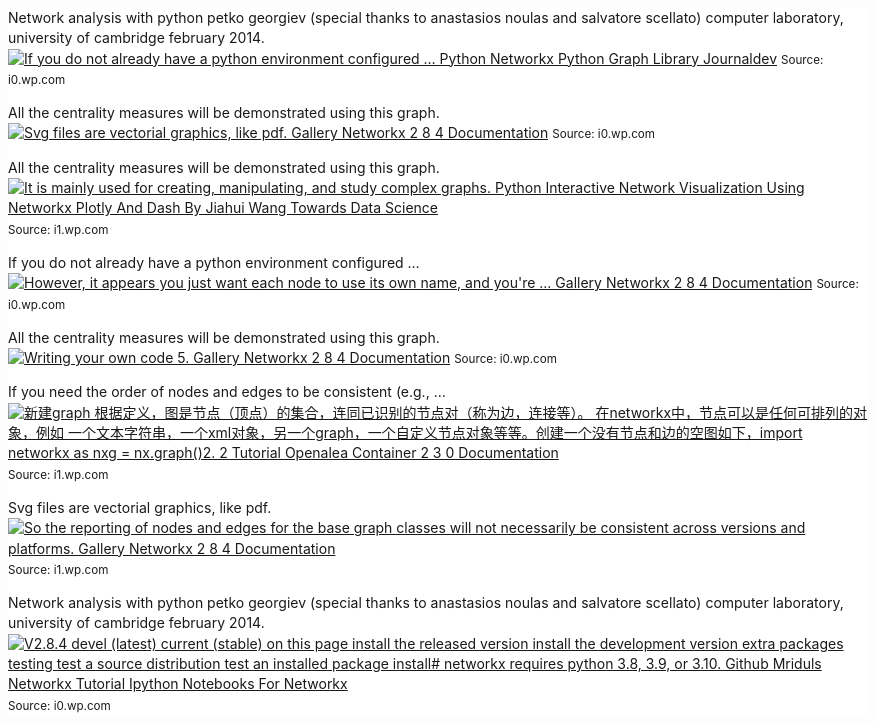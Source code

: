 Network analysis with python petko georgiev (special thanks to anastasios noulas and salvatore scellato) computer laboratory, university of cambridge february 2014.
[![If you do not already have a python environment configured … Python Networkx Python Graph Library Journaldev](https://i0.wp.com/encrypted-tbn0.gstatic.com/images?q=tbn:ANd9GcTjuAQkdn2R2Bxlc3LXFcNCx972-UOrzQJbnA&amp;usqp=CAU "Python Networkx Python Graph Library Journaldev")](https://i0.wp.com/www.journaldev.com/wp-content/uploads/2018/03/networkx-graph-directed-matplotlib.png)
<small>Source: i0.wp.com</small>

All the centrality measures will be demonstrated using this graph.
[![Svg files are vectorial graphics, like pdf. Gallery Networkx 2 8 4 Documentation](https://i0.wp.com/encrypted-tbn0.gstatic.com/images?q=tbn:ANd9GcTL4sa5xZEaslRJXf-Ozxw5NaiWa0R6zl8iGg&amp;usqp=CAU "Gallery Networkx 2 8 4 Documentation")](https://i0.wp.com/networkx.org/documentation/stable/_images/sphx_glr_plot_antigraph_thumb.png)
<small>Source: i0.wp.com</small>

All the centrality measures will be demonstrated using this graph.
[![It is mainly used for creating, manipulating, and study complex graphs. Python Interactive Network Visualization Using Networkx Plotly And Dash By Jiahui Wang Towards Data Science](https://i0.wp.com/encrypted-tbn0.gstatic.com/images?q=tbn:ANd9GcQdctbu72YFwDJCCynYhAMfA88AxNh2NRp2NQ&amp;usqp=CAU "Python Interactive Network Visualization Using Networkx Plotly And Dash By Jiahui Wang Towards Data Science")](https://i1.wp.com/miro.medium.com/max/1200/1*rmq7bd3GFjcwfXtkrBQaPQ.png)
<small>Source: i1.wp.com</small>

If you do not already have a python environment configured …
[![However, it appears you just want each node to use its own name, and you&#039;re … Gallery Networkx 2 8 4 Documentation](https://i0.wp.com/encrypted-tbn0.gstatic.com/images?q=tbn:ANd9GcSFbIXlc_SQ9kEuhfn6RqJwUiBpjWLl-MbIlg&amp;usqp=CAU "Gallery Networkx 2 8 4 Documentation")](https://i0.wp.com/networkx.org/documentation/stable/_images/sphx_glr_plot_weighted_graph_thumb.png)
<small>Source: i0.wp.com</small>

All the centrality measures will be demonstrated using this graph.
[![Writing your own code 5. Gallery Networkx 2 8 4 Documentation](https://i1.wp.com/encrypted-tbn0.gstatic.com/images?q=tbn:ANd9GcSiYI8_ojcs1wvfvlPNFTbK2X6GDTstYRQU9w&amp;usqp=CAU "Gallery Networkx 2 8 4 Documentation")](https://i0.wp.com/networkx.org/documentation/stable/_images/sphx_glr_plot_blockmodel_thumb.png)
<small>Source: i0.wp.com</small>

If you need the order of nodes and edges to be consistent (e.g., …
[![新建graph 根据定义，图是节点（顶点）的集合，连同已识别的节点对（称为边，连接等）。 在networkx中，节点可以是任何可排列的对象，例如 一个文本字符串，一个xml对象，另一个graph，一个自定义节点对象等等。创建一个没有节点和边的空图如下，import networkx as nxg = nx.graph()2. 2 Tutorial Openalea Container 2 3 0 Documentation](https://i1.wp.com/encrypted-tbn0.gstatic.com/images?q=tbn:ANd9GcQES9uS0qSOgPSHaIH_5LRjIEKkDMP-a5sz0Q&amp;usqp=CAU "2 Tutorial Openalea Container 2 3 0 Documentation")](https://i1.wp.com/openalea-container.readthedocs.io/en/latest/_images/tree.png)
<small>Source: i1.wp.com</small>

Svg files are vectorial graphics, like pdf.
[![So the reporting of nodes and edges for the base graph classes will not necessarily be consistent across versions and platforms. Gallery Networkx 2 8 4 Documentation](https://i1.wp.com/encrypted-tbn0.gstatic.com/images?q=tbn:ANd9GcTUsXpqztPEjxFBUaRppKBQY5EcXhdY9bUDqQ&amp;usqp=CAU "Gallery Networkx 2 8 4 Documentation")](https://i1.wp.com/networkx.org/documentation/stable/_images/sphx_glr_plot_multipartite_graph_thumb.png)
<small>Source: i1.wp.com</small>

Network analysis with python petko georgiev (special thanks to anastasios noulas and salvatore scellato) computer laboratory, university of cambridge february 2014.
[![V2.8.4 devel (latest) current (stable) on this page install the released version install the development version extra packages testing test a source distribution test an installed package install# networkx requires python 3.8, 3.9, or 3.10. Github Mriduls Networkx Tutorial Ipython Notebooks For Networkx](https://i0.wp.com/encrypted-tbn0.gstatic.com/images?q=tbn:ANd9GcQkqgSc_JVpeSQ7_sE0wGlBCVHLWOzzEf_rdg&amp;usqp=CAU "Github Mriduls Networkx Tutorial Ipython Notebooks For Networkx")](https://i0.wp.com/opengraph.githubassets.com/bf8e07c082d253a9cba43be37d35fcdef6dbeec2f83c3e44d1effd57b74b0839/MridulS/NetworkX-Tutorial)
<small>Source: i0.wp.com</small>
